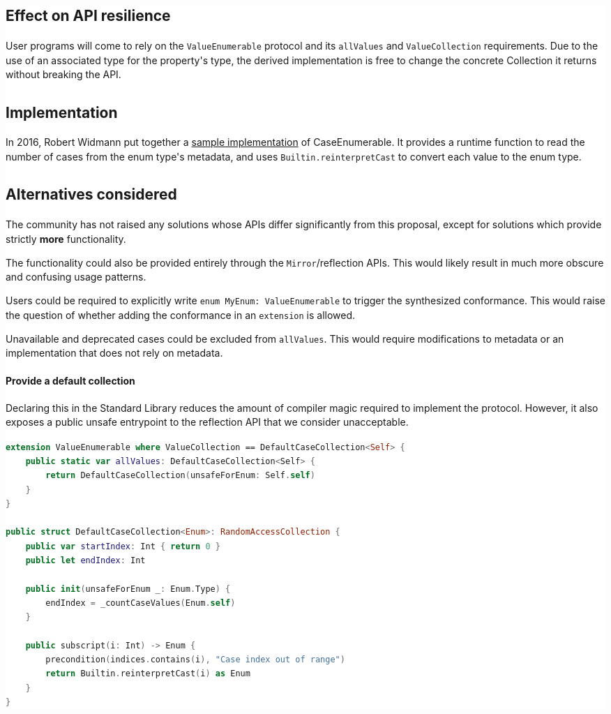 ## Effect on API resilience

User programs will come to rely on the `ValueEnumerable` protocol and its `allValues` and `ValueCollection` requirements. Due to the use of an associated type for the property's type, the derived implementation is free to change the concrete Collection it returns without breaking the API.


## Implementation

In 2016, Robert Widmann put together a [sample implementation](https://github.com/apple/swift/commit/b8e6e9ff2e59c4834933dcd0fa7dd537fb25caaa) of CaseEnumerable. It provides a runtime function to read the number of cases from the enum type's metadata, and uses `Builtin.reinterpretCast` to convert each value to the enum type.


## Alternatives considered

The community has not raised any solutions whose APIs differ significantly from this proposal, except for solutions which provide strictly **more** functionality.

The functionality could also be provided entirely through the `Mirror`/reflection APIs. This would likely result in much more obscure and confusing usage patterns.

Users could be required to explicitly write `enum MyEnum: ValueEnumerable` to trigger the synthesized conformance. This would raise the question of whether adding the conformance in an `extension` is allowed.

Unavailable and deprecated cases could be excluded from `allValues`. This would require modifications to metadata or an implementation that does not rely on metadata.

#### Provide a default collection 

Declaring this in the Standard Library reduces the amount of compiler magic required
to implement the protocol.  However, it also exposes a public unsafe entrypoint to the
reflection API that we consider unacceptable.

```swift
extension ValueEnumerable where ValueCollection == DefaultCaseCollection<Self> {
    public static var allValues: DefaultCaseCollection<Self> {
        return DefaultCaseCollection(unsafeForEnum: Self.self)
    }
}

public struct DefaultCaseCollection<Enum>: RandomAccessCollection {
    public var startIndex: Int { return 0 }
    public let endIndex: Int

    public init(unsafeForEnum _: Enum.Type) {
        endIndex = _countCaseValues(Enum.self)
    }

    public subscript(i: Int) -> Enum {
        precondition(indices.contains(i), "Case index out of range")
        return Builtin.reinterpretCast(i) as Enum
    }
}
```
